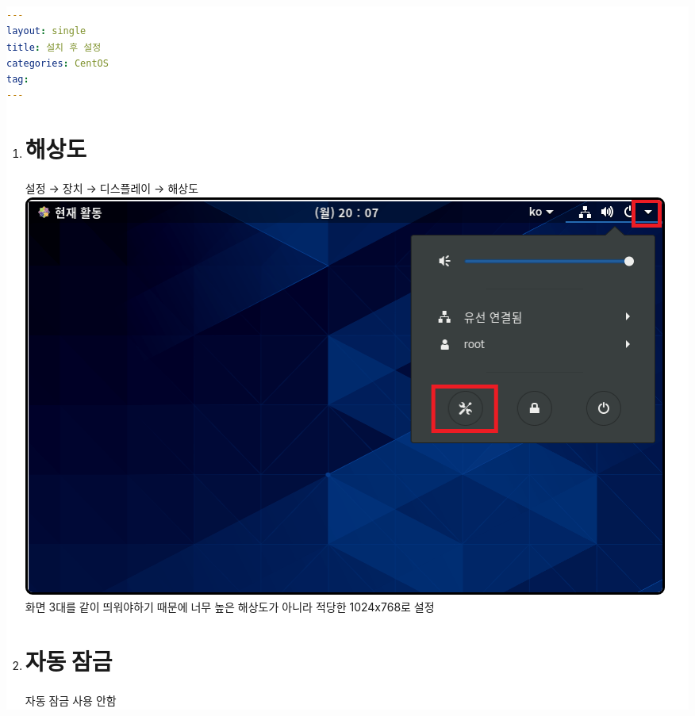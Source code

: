 ```yaml
---
layout: single
title: 설치 후 설정
categories: CentOS
tag: 
---
```


1. # 해상도
   설정 → 장치 → 디스플레이 → 해상도   
   <img src="../../imgs/centos/gnome_setting.png" style="border:3px solid black;border-radius:9px;width:800px">   
   화면 3대를 같이 띄워야하기 때문에 너무 높은 해상도가 아니라 적당한 1024x768로 설정   

1. # 자동 잠금
   자동 잠금 사용 안함